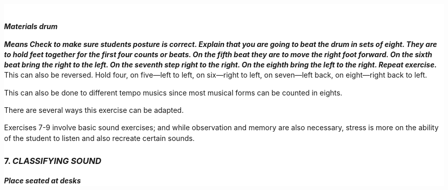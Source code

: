   </b>
  <br/>
 </p>
 <p>
  <b>
   <i>
    <i>
     <b>
      Materials
     </b>
    </i>
    drum
   </i>
  </b>
  <br/>
 </p>
 <p>
  <b>
   <i>
    <i>
     <b>
      Means
     </b>
    </i>
    Check to make sure students posture is correct. Explain that you are going to beat the drum in sets of eight. They are to hold feet together for the first four counts or beats. On the fifth beat they are to move the right foot forward. On the sixth beat bring the right to the left. On the seventh step right to the right. On the eighth bring the left to the right. Repeat exercise.
   </i>
  </b>
  <br/>
  This can also be reversed. Hold four, on five—left to left, on six—right to left, on seven—left back, on eight—right back to left.
 </p>
 <p>
  This can also be done to different tempo musics since most musical forms can be counted in eights.
 </p>
 <p>
  There are several ways this exercise can be adapted.
 </p>
 <p>
  Exercises 7-9 involve basic sound exercises; and while observation and memory are also necessary, stress is more on the ability of the student to listen and also recreate certain sounds.
 </p>
<h3>
  7.
  <i>
   CLASSIFYING SOUND
  </i>
 </h3>
 <p>
  <b>
   <i>
    <i>
     <b>
      Place
     </b>
    </i>
    seated at desks
   </i>
  </b>
  <br/>
 </p>
 <p>